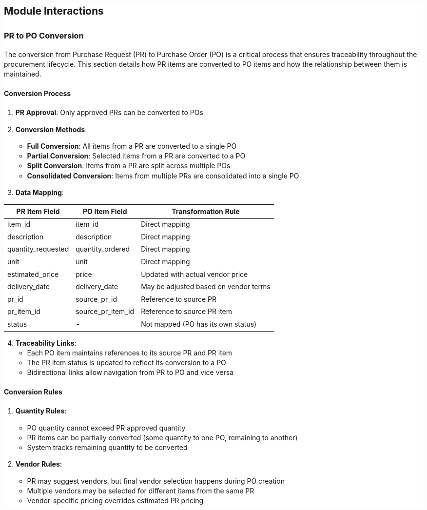 ## Module Interactions

### PR to PO Conversion
The conversion from Purchase Request (PR) to Purchase Order (PO) is a critical process that ensures traceability throughout the procurement lifecycle. This section details how PR items are converted to PO items and how the relationship between them is maintained.

#### Conversion Process

1. **PR Approval**: Only approved PRs can be converted to POs
2. **Conversion Methods**:
   - **Full Conversion**: All items from a PR are converted to a single PO
   - **Partial Conversion**: Selected items from a PR are converted to a PO
   - **Split Conversion**: Items from a PR are split across multiple POs
   - **Consolidated Conversion**: Items from multiple PRs are consolidated into a single PO

3. **Data Mapping**:

| PR Item Field | PO Item Field | Transformation Rule |
|---------------|---------------|---------------------|
| item_id | item_id | Direct mapping |
| description | description | Direct mapping |
| quantity_requested | quantity_ordered | Direct mapping |
| unit | unit | Direct mapping |
| estimated_price | price | Updated with actual vendor price |
| delivery_date | delivery_date | May be adjusted based on vendor terms |
| pr_id | source_pr_id | Reference to source PR |
| pr_item_id | source_pr_item_id | Reference to source PR item |
| status | - | Not mapped (PO has its own status) |

4. **Traceability Links**:
   - Each PO item maintains references to its source PR and PR item
   - The PR item status is updated to reflect its conversion to a PO
   - Bidirectional links allow navigation from PR to PO and vice versa

#### Conversion Rules

1. **Quantity Rules**:
   - PO quantity cannot exceed PR approved quantity
   - PR items can be partially converted (some quantity to one PO, remaining to another)
   - System tracks remaining quantity to be converted

2. **Vendor Rules**:
   - PR may suggest vendors, but final vendor selection happens during PO creation
   - Multiple vendors may be selected for different items from the same PR
   - Vendor-specific pricing overrides estimated PR pricing

